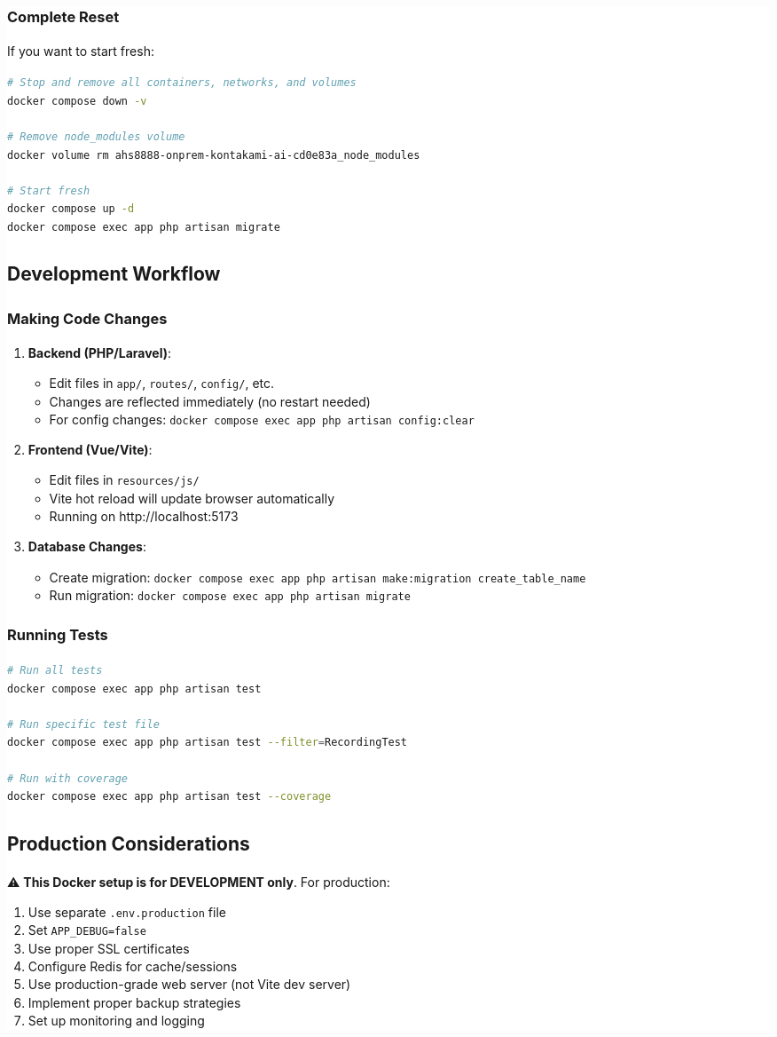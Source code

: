 ### Complete Reset

If you want to start fresh:

```bash
# Stop and remove all containers, networks, and volumes
docker compose down -v

# Remove node_modules volume
docker volume rm ahs8888-onprem-kontakami-ai-cd0e83a_node_modules

# Start fresh
docker compose up -d
docker compose exec app php artisan migrate
```

## Development Workflow

### Making Code Changes

1. **Backend (PHP/Laravel)**:
   - Edit files in `app/`, `routes/`, `config/`, etc.
   - Changes are reflected immediately (no restart needed)
   - For config changes: `docker compose exec app php artisan config:clear`

2. **Frontend (Vue/Vite)**:
   - Edit files in `resources/js/`
   - Vite hot reload will update browser automatically
   - Running on http://localhost:5173

3. **Database Changes**:
   - Create migration: `docker compose exec app php artisan make:migration create_table_name`
   - Run migration: `docker compose exec app php artisan migrate`

### Running Tests

```bash
# Run all tests
docker compose exec app php artisan test

# Run specific test file
docker compose exec app php artisan test --filter=RecordingTest

# Run with coverage
docker compose exec app php artisan test --coverage
```

## Production Considerations

⚠️ **This Docker setup is for DEVELOPMENT only**. For production:

1. Use separate `.env.production` file
2. Set `APP_DEBUG=false`
3. Use proper SSL certificates
4. Configure Redis for cache/sessions
5. Use production-grade web server (not Vite dev server)
6. Implement proper backup strategies
7. Set up monitoring and logging
